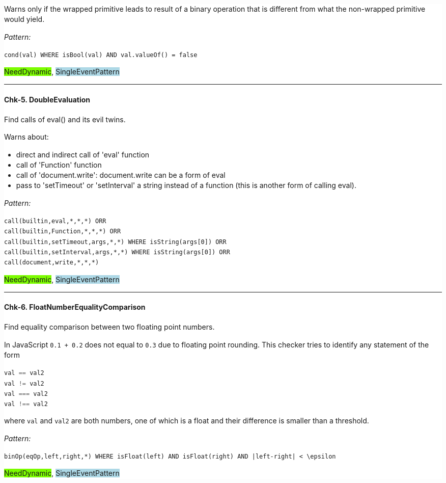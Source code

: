 Warns only if the wrapped primitive leads to result of a binary operation that
is different from what the non-wrapped primitive would yield.

*Pattern:*
```
cond(val) WHERE isBool(val) AND val.valueOf() = false
```

<span style='background-color:LawnGreen'>NeedDynamic</span>, <span style='background-color:LightBlue'>SingleEventPattern</span>

--------
#### Chk-5. DoubleEvaluation
Find calls of eval() and its evil twins.

Warns about:

* direct and indirect call of 'eval' function
* call of 'Function' function
* call of 'document.write': document.write can be a form of eval
* pass to 'setTimeout' or 'setInterval' a string instead of a function
(this is another form of calling eval).

*Pattern:*
```
call(builtin,eval,*,*,*) ORR
call(builtin,Function,*,*,*) ORR
call(builtin,setTimeout,args,*,*) WHERE isString(args[0]) ORR
call(builtin,setInterval,args,*,*) WHERE isString(args[0]) ORR
call(document,write,*,*,*)
```

<span style='background-color:LawnGreen'>NeedDynamic</span>, <span style='background-color:LightBlue'>SingleEventPattern</span>

--------
#### Chk-6. FloatNumberEqualityComparison
Find equality comparison between two floating point numbers.

In JavaScript ```0.1 + 0.2``` does not equal to ```0.3``` due to floating point rounding.
This checker tries to identify any statement of the form
```javascript
val == val2
val != val2
val === val2
val !== val2
```
where ```val``` and ```val2``` are both numbers, one of which is a float and their difference
is smaller than a threshold.


*Pattern:*
```
binOp(eqOp,left,right,*) WHERE isFloat(left) AND isFloat(right) AND |left-right| < \epsilon
```

<span style='background-color:LawnGreen'>NeedDynamic</span>, <span style='background-color:LightBlue'>SingleEventPattern</span>
